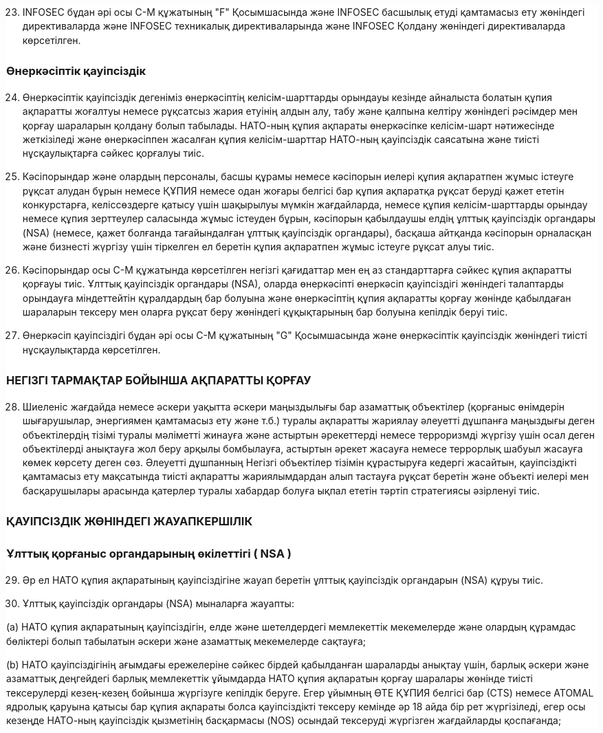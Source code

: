 23. INFOSЕС бұдан әрі осы С-М құжатының "F" Қосымшасында және INFOSЕС басшылық етуді қамтамасыз ету жөніндегі директиваларда және INFOSЕС техникалық директиваларында және INFOSЕС Қолдану жөніндегі директиваларда көрсетілген.

### Өнеркәсіптік қауіпсіздік

24. Өнеркәсіптік қауіпсіздік дегеніміз өнеркәсіптің келісім-шарттарды орындауы кезінде айналыста болатын құпия ақпаратты жоғалтуы немесе рұқсатсыз жария етуінің алдын алу, табу және қалпына келтіру жөніндегі рәсімдер мен қорғау шараларын қолдану болып табылады. НАТО-ның құпия ақпараты өнеркәсіпке келісім-шарт нәтижесінде жеткізіледі және өнеркәсіппен жасалған құпия келісім-шарттар НАТО-ның қауіпсіздік саясатына және тиісті нұсқаулықтарға сәйкес қорғалуы тиіс.

25. Кәсіпорындар және олардың персоналы, басшы құрамы немесе кәсіпорын иелері құпия ақпаратпен жұмыс істеуге рұқсат алудан бұрын немесе ҚҰПИЯ немесе одан жоғары белгісі бар құпия ақпаратқа рұқсат беруді қажет ететін конкурстарға, келіссөздерге қатысу үшін шақырылуы мүмкін жағдайларда, немесе құпия келісім-шарттарды орындау немесе құпия зерттеулер саласында жұмыс істеуден бұрын, кәсіпорын қабылдаушы елдің ұлттық қауіпсіздік органдары (NSА) (немесе, қажет болғанда тағайындалған ұлттық қауіпсіздік органдары), басқаша айтқанда кәсіпорын орналасқан және бизнесті жүргізу үшін тіркелген ел беретін құпия ақпаратпен жұмыс істеуге рұқсат алуы тиіс.

26. Кәсіпорындар осы С-М құжатында көрсетілген негізгі қағидаттар мен ең аз стандарттарға сәйкес құпия ақпаратты қорғауы тиіс. Ұлттық қауіпсіздік органдары (NSА), оларда өнеркәсіпті өнеркәсіп қауіпсіздігі жөніндегі талаптарды орындауға міндеттейтін құралдардың бар болуына және өнеркәсіптің құпия ақпаратты қорғау жөнінде қабылдаған шараларын тексеру мен оларға рұқсат беру жөніндегі құқықтарының бар болуына кепілдік беруі тиіс.

27. Өнеркәсіп қауіпсіздігі бұдан әрі осы С-М құжатының "G" Қосымшасында және өнеркәсіптік қауіпсіздік жөніндегі тиісті нұсқаулықтарда көрсетілген.

### НЕГІЗГІ ТАРМАҚТАР БОЙЫНША АҚПАРАТТЫ ҚОРҒАУ

28. Шиеленіс жағдайда немесе әскери уақытта әскери маңыздылығы бар азаматтық объектілер (қорғаныс өнімдерін шығарушылар, энергиямен қамтамасыз ету және т.б.) туралы ақпаратты жариялау әлеуетті дұшпанға маңыздығы деген объектілердің тізімі туралы мәліметті жинауға және астыртын әрекеттерді немесе терроризмді жүргізу үшін осал деген объектілерді анықтауға жол беру арқылы бомбылауға, астыртын әрекет жасауға немесе террорлық шабуыл жасауға көмек көрсету деген сөз. Әлеуетті дұшпанның Негізгі объектілер тізімін құрастыруға кедергі жасайтын, қауіпсіздікті қамтамасыз ету мақсатында тиісті ақпаратты жариялымдардан алып тастауға рұқсат беретін және объекті иелері мен басқарушылары арасында қатерлер туралы хабардар болуға ықпал ететін тәртіп стратегиясы әзірленуі тиіс.

### ҚАУІПСІЗДІК ЖӨНІНДЕГІ ЖАУАПКЕРШІЛІК

### Ұлттық қорғаныс органдарының өкілеттігі ( NSА )

29. Әр ел НАТО құпия ақпаратының қауіпсіздігіне жауап беретін ұлттық қауіпсіздік органдарын (NSА) құруы тиіс.

30. Ұлттық қауіпсіздік органдары (NSА) мыналарға жауапты:

(а) НАТО құпия ақпаратының қауіпсіздігін, елде және шетелдердегі мемлекеттік мекемелерде және олардың құрамдас бөліктері болып табылатын әскери және азаматтық мекемелерде сақтауға;

(b) НАТО қауіпсіздігінің ағымдағы ережелеріне сәйкес бірдей қабылданған шараларды анықтау үшін, барлық әскери және азаматтық деңгейдегі барлық мемлекеттік ұйымдарда НАТО құпия ақпаратын қорғау шаралары жөнінде тиісті тексерулерді кезең-кезең бойынша жүргізуге кепілдік беруге. Егер ұйымның ӨТЕ ҚҰПИЯ белгісі бар (СТS) немесе АТОМАL ядролық қаруына қатысы бар құпия ақпараты болса қауіпсіздікті тексеру кемінде әр 18 айда бір рет жүргізіледі, егер осы кезеңде НАТО-ның қауіпсіздік қызметінің басқармасы (NОS) осындай тексеруді жүргізген жағдайларды қоспағанда;
